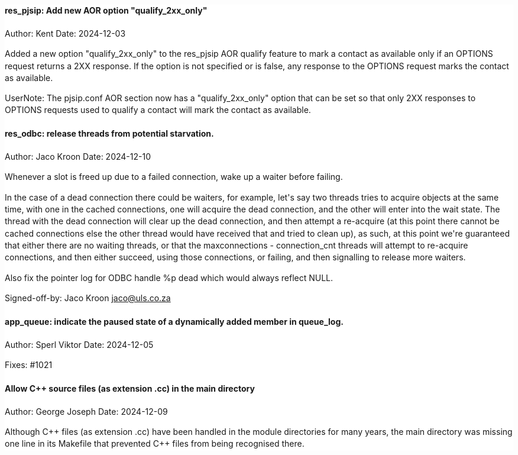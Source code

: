 
#### res_pjsip: Add new AOR option "qualify_2xx_only"
  Author: Kent
  Date:   2024-12-03

  Added a new option "qualify_2xx_only" to the res_pjsip AOR qualify
  feature to mark a contact as available only if an OPTIONS request
  returns a 2XX response. If the option is not specified or is false,
  any response to the OPTIONS request marks the contact as available.

  UserNote: The pjsip.conf AOR section now has a "qualify_2xx_only"
  option that can be set so that only 2XX responses to OPTIONS requests
  used to qualify a contact will mark the contact as available.


#### res_odbc: release threads from potential starvation.
  Author: Jaco Kroon
  Date:   2024-12-10

  Whenever a slot is freed up due to a failed connection, wake up a waiter
  before failing.

  In the case of a dead connection there could be waiters, for example,
  let's say two threads tries to acquire objects at the same time, with
  one in the cached connections, one will acquire the dead connection, and
  the other will enter into the wait state.  The thread with the dead
  connection will clear up the dead connection, and then attempt a
  re-acquire (at this point there cannot be cached connections else the
  other thread would have received that and tried to clean up), as such,
  at this point we're guaranteed that either there are no waiting threads,
  or that the maxconnections - connection_cnt threads will attempt to
  re-acquire connections, and then either succeed, using those
  connections, or failing, and then signalling to release more waiters.

  Also fix the pointer log for ODBC handle %p dead which would always
  reflect NULL.

  Signed-off-by: Jaco Kroon <jaco@uls.co.za>

#### app_queue: indicate the paused state of a dynamically added member in queue_log.
  Author: Sperl Viktor
  Date:   2024-12-05

  Fixes: #1021

#### Allow C++ source files (as extension .cc) in the main directory
  Author: George Joseph
  Date:   2024-12-09

  Although C++ files (as extension .cc) have been handled in the module
  directories for many years, the main directory was missing one line in its
  Makefile that prevented C++ files from being recognised there.

